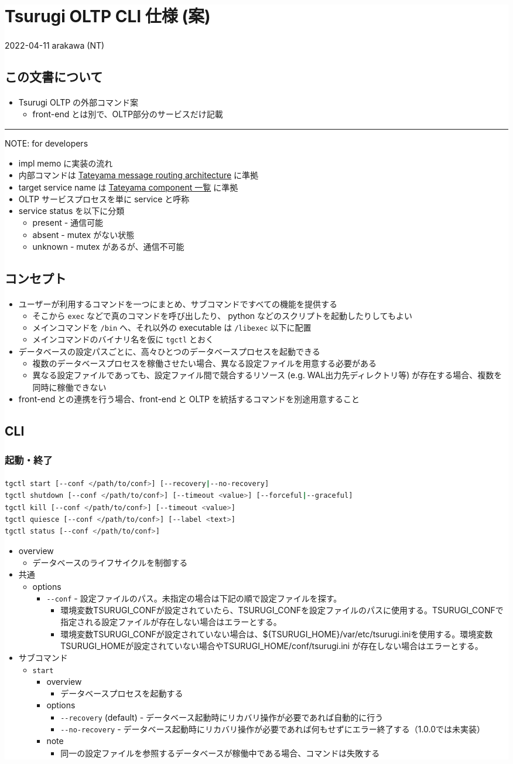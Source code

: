 # Tsurugi OLTP CLI 仕様 (案)

2022-04-11 arakawa (NT)

## この文書について

* Tsurugi OLTP の外部コマンド案
  * front-end とは別で、OLTP部分のサービスだけ記載

---
NOTE: for developers

* impl memo に実装の流れ
* 内部コマンドは [Tateyama message routing architecture] に準拠
* target service name は [Tateyama component 一覧] に準拠
* OLTP サービスプロセスを単に service と呼称
* service status を以下に分類
  * present - 通信可能
  * absent - mutex がない状態
  * unknown - mutex があるが、通信不可能

[Tateyama message routing architecture]:tateyama-arch-ja.md
[Tateyama component 一覧]:tateyama-components-ja.md

## コンセプト

* ユーザーが利用するコマンドを一つにまとめ、サブコマンドですべての機能を提供する
  * そこから `exec` などで真のコマンドを呼び出したり、 python などのスクリプトを起動したりしてもよい
  * メインコマンドを `/bin` へ、それ以外の executable は `/libexec` 以下に配置
  * メインコマンドのバイナリ名を仮に `tgctl` とおく
* データベースの設定パスごとに、高々ひとつのデータベースプロセスを起動できる
  * 複数のデータベースプロセスを稼働させたい場合、異なる設定ファイルを用意する必要がある
  * 異なる設定ファイルであっても、設定ファイル間で競合するリソース (e.g. WAL出力先ディレクトリ等) が存在する場合、複数を同時に稼働できない
* front-end との連携を行う場合、front-end と OLTP を統括するコマンドを別途用意すること

## CLI

### 起動・終了

```sh
tgctl start [--conf </path/to/conf>] [--recovery|--no-recovery]
tgctl shutdown [--conf </path/to/conf>] [--timeout <value>] [--forceful|--graceful]
tgctl kill [--conf </path/to/conf>] [--timeout <value>]
tgctl quiesce [--conf </path/to/conf>] [--label <text>]
tgctl status [--conf </path/to/conf>]
```

* overview
  * データベースのライフサイクルを制御する
* 共通
  * options
    * `--conf` - 設定ファイルのパス。未指定の場合は下記の順で設定ファイルを探す。
      * 環境変数TSURUGI_CONFが設定されていたら、TSURUGI_CONFを設定ファイルのパスに使用する。TSURUGI_CONFで指定される設定ファイルが存在しない場合はエラーとする。
      * 環境変数TSURUGI_CONFが設定されていない場合は、${TSURUGI_HOME}/var/etc/tsurugi.iniを使用する。環境変数TSURUGI_HOMEが設定されていない場合やTSURUGI_HOME/conf/tsurugi.ini が存在しない場合はエラーとする。
* サブコマンド
  * `start`
    * overview
      * データベースプロセスを起動する
    * options
      * `--recovery` (default) - データベース起動時にリカバリ操作が必要であれば自動的に行う
      * `--no-recovery` - データベース起動時にリカバリ操作が必要であれば何もせずにエラー終了する（1.0.0では未実装）
    * note
      * 同一の設定ファイルを参照するデータベースが稼働中である場合、コマンドは失敗する